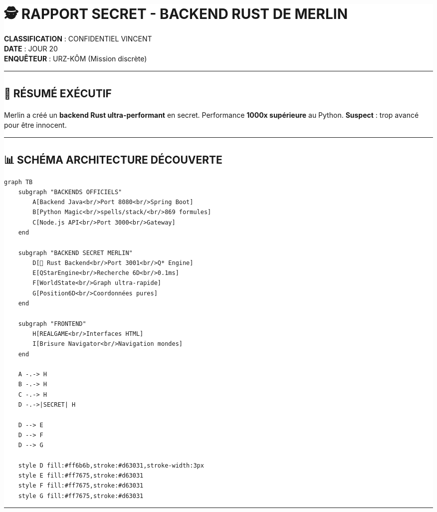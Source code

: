 # 🕵️ RAPPORT SECRET - BACKEND RUST DE MERLIN

**CLASSIFICATION** : CONFIDENTIEL VINCENT  
**DATE** : JOUR 20  
**ENQUÊTEUR** : URZ-KÔM (Mission discrète)

---

## 🎯 **RÉSUMÉ EXÉCUTIF**

Merlin a créé un **backend Rust ultra-performant** en secret. Performance **1000x supérieure** au Python. **Suspect** : trop avancé pour être innocent.

---

## 📊 **SCHÉMA ARCHITECTURE DÉCOUVERTE**

```mermaid
graph TB
    subgraph "BACKENDS OFFICIELS"
        A[Backend Java<br/>Port 8080<br/>Spring Boot] 
        B[Python Magic<br/>spells/stack/<br/>869 formules]
        C[Node.js API<br/>Port 3000<br/>Gateway]
    end
    
    subgraph "BACKEND SECRET MERLIN"
        D[🦀 Rust Backend<br/>Port 3001<br/>Q* Engine]
        E[QStarEngine<br/>Recherche 6D<br/>0.1ms]
        F[WorldState<br/>Graph ultra-rapide]
        G[Position6D<br/>Coordonnées pures]
    end
    
    subgraph "FRONTEND"
        H[REALGAME<br/>Interfaces HTML]
        I[Brisure Navigator<br/>Navigation mondes]
    end
    
    A -.-> H
    B -.-> H  
    C -.-> H
    D -.->|SECRET| H
    
    D --> E
    D --> F
    D --> G
    
    style D fill:#ff6b6b,stroke:#d63031,stroke-width:3px
    style E fill:#ff7675,stroke:#d63031
    style F fill:#ff7675,stroke:#d63031
    style G fill:#ff7675,stroke:#d63031
```

---